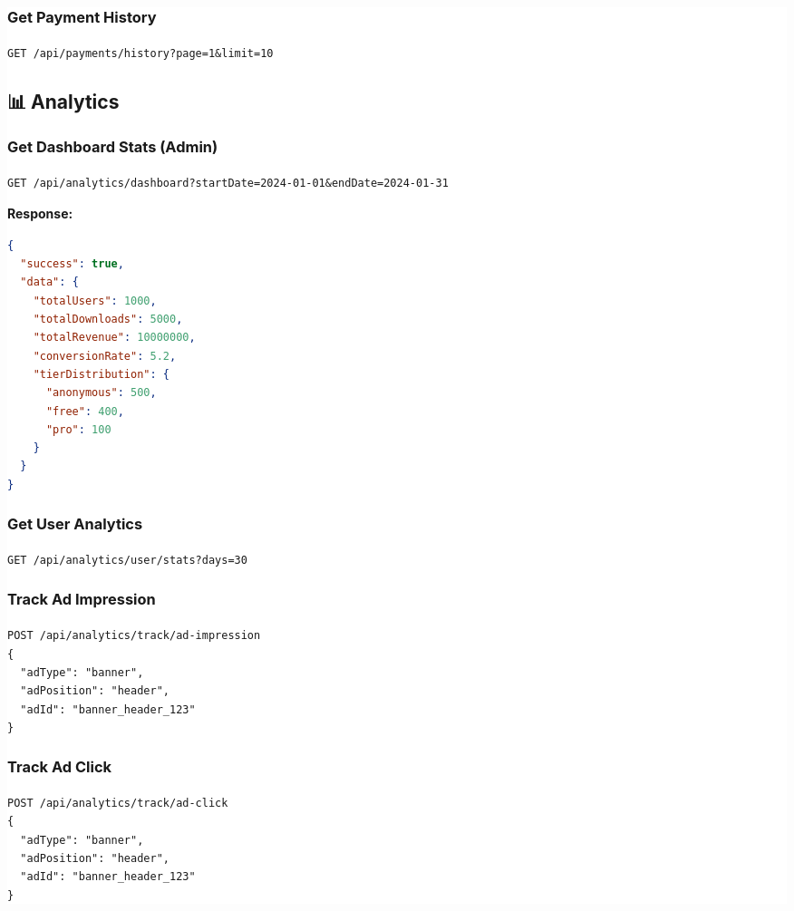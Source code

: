 ### Get Payment History
```http
GET /api/payments/history?page=1&limit=10
```

## 📊 Analytics

### Get Dashboard Stats (Admin)
```http
GET /api/analytics/dashboard?startDate=2024-01-01&endDate=2024-01-31
```

**Response:**
```json
{
  "success": true,
  "data": {
    "totalUsers": 1000,
    "totalDownloads": 5000,
    "totalRevenue": 10000000,
    "conversionRate": 5.2,
    "tierDistribution": {
      "anonymous": 500,
      "free": 400,
      "pro": 100
    }
  }
}
```

### Get User Analytics
```http
GET /api/analytics/user/stats?days=30
```

### Track Ad Impression
```http
POST /api/analytics/track/ad-impression
{
  "adType": "banner",
  "adPosition": "header",
  "adId": "banner_header_123"
}
```

### Track Ad Click
```http
POST /api/analytics/track/ad-click
{
  "adType": "banner",
  "adPosition": "header",
  "adId": "banner_header_123"
}
```
